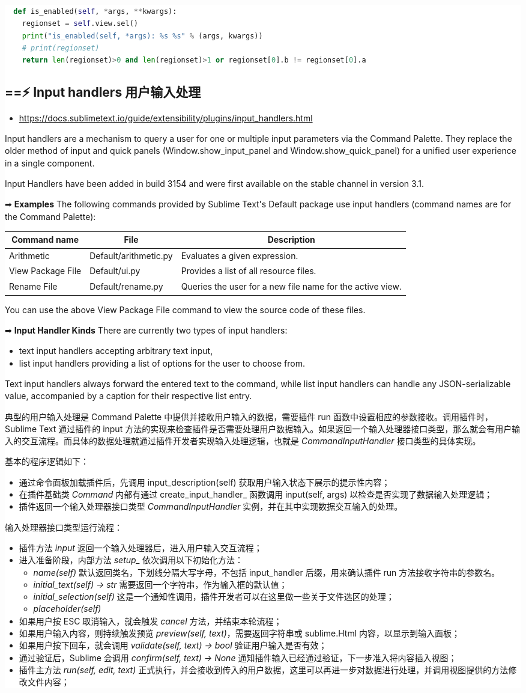 ```py
  def is_enabled(self, *args, **kwargs):
    regionset = self.view.sel()
    print("is_enabled(self, *args): %s %s" % (args, kwargs))
    # print(regionset)
    return len(regionset)>0 and len(regionset)>1 or regionset[0].b != regionset[0].a 
```


## ==⚡ Input handlers 用户输入处理
- https://docs.sublimetext.io/guide/extensibility/plugins/input_handlers.html

Input handlers are a mechanism to query a user for one or multiple input parameters via the Command Palette. They replace the older method of input and quick panels (Window.show_input_panel and Window.show_quick_panel) for a unified user experience in a single component.

Input Handlers have been added in build 3154 and were first available on the stable channel in version 3.1.

➡ **Examples**
The following commands provided by Sublime Text's Default package use input handlers (command names are for the Command Palette):

|    Command name   |          File         |                        Description                        |
|-------------------|-----------------------|-----------------------------------------------------------|
| Arithmetic        | Default/arithmetic.py | Evaluates a given expression.                             |
| View Package File | Default/ui.py         | Provides a list of all resource files.                    |
| Rename File       | Default/rename.py     | Queries the user for a new file name for the active view. |

You can use the above View Package File command to view the source code of these files.

➡ **Input Handler Kinds**
There are currently two types of input handlers:

- text input handlers accepting arbitrary text input,
- list input handlers providing a list of options for the user to choose from.

Text input handlers always forward the entered text to the command, while list input handlers can handle any JSON-serializable value, accompanied by a caption for their respective list entry.

典型的用户输入处理是 Command Palette 中提供并接收用户输入的数据，需要插件 run 函数中设置相应的参数接收。调用插件时，Sublime Text 通过插件的 input 方法的实现来检查插件是否需要处理用户数据输入。如果返回一个输入处理器接口类型，那么就会有用户输入的交互流程。而具体的数据处理就通过插件开发者实现输入处理逻辑，也就是 *CommandInputHandler* 接口类型的具体实现。

基本的程序逻辑如下：

- 通过命令面板加载插件后，先调用 input_description(self) 获取用户输入状态下展示的提示性内容；
- 在插件基础类 *Command* 内部有通过 create_input_handler_ 函数调用 input(self, args) 以检查是否实现了数据输入处理逻辑；
- 插件返回一个输入处理器接口类型 *CommandInputHandler* 实例，并在其中实现数据交互输入的处理。

输入处理器接口类型运行流程：

- 插件方法 *input* 返回一个输入处理器后，进入用户输入交互流程；
- 进入准备阶段，内部方法 *setup_* 依次调用以下初始化方法：
    - *name(self)* 默认返回类名，下划线分隔大写字母，不包括 input_handler 后缀，用来确认插件 run 方法接收字符串的参数名。
    - *initial_text(self) -> str* 需要返回一个字符串，作为输入框的默认值；
    - *initial_selection(self)* 这是一个通知性调用，插件开发者可以在这里做一些关于文件选区的处理；
    - *placeholder(self)* 
- 如果用户按 ESC 取消输入，就会触发 *cancel* 方法，并结束本轮流程；
- 如果用户输入内容，则持续触发预览 *preview(self, text)*，需要返回字符串或 sublime.Html 内容，以显示到输入面板；
- 如果用户按下回车，就会调用 *validate(self, text) -> bool* 验证用户输入是否有效；
- 通过验证后，Sublime 会调用 *confirm(self, text) -> None* 通知插件输入已经通过验证，下一步准入将内容插入视图；
- 插件主方法 *run(self, edit, text)* 正式执行，并会接收到传入的用户数据，这里可以再进一步对数据进行处理，并调用视图提供的方法修改文件内容；
